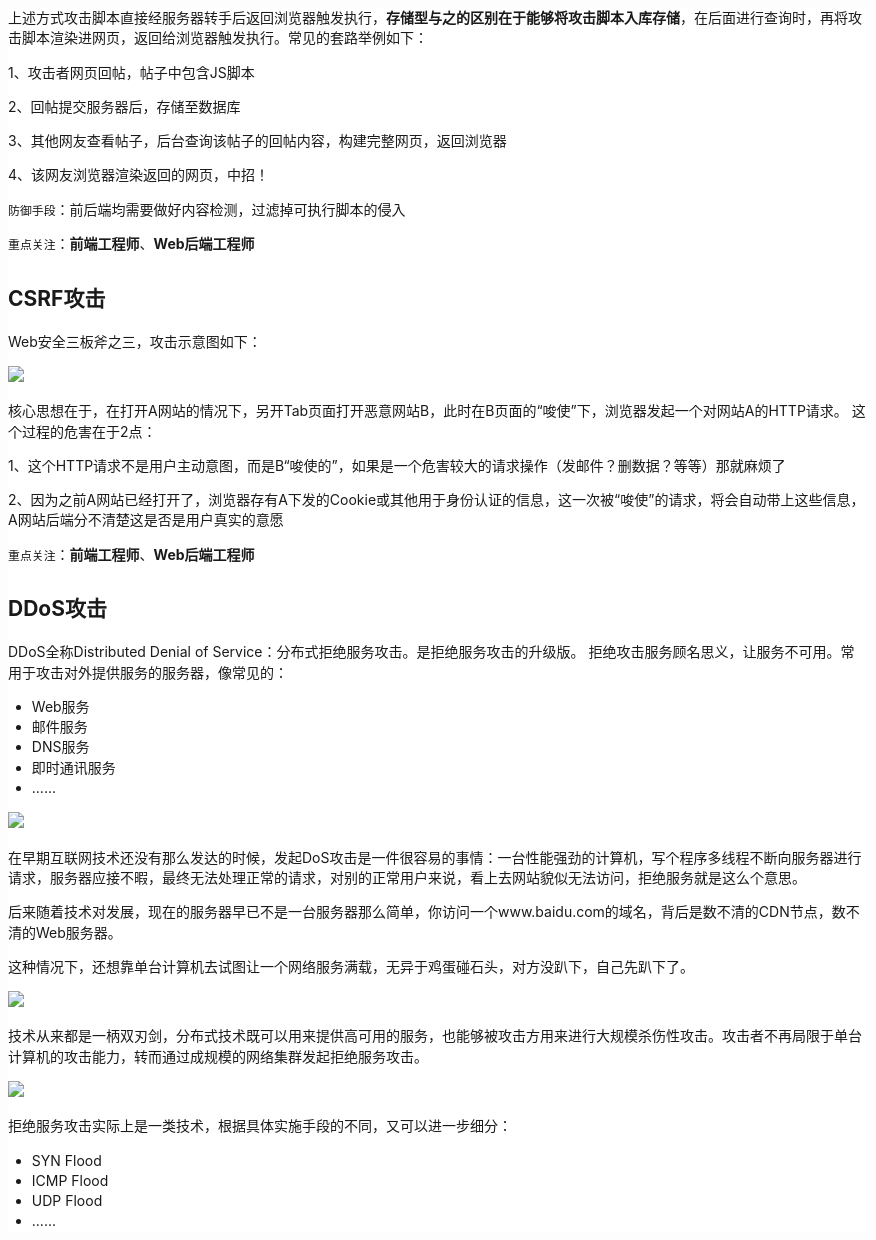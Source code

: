 上述方式攻击脚本直接经服务器转手后返回浏览器触发执行，**存储型与之的区别在于能够将攻击脚本入库存储**，在后面进行查询时，再将攻击脚本渲染进网页，返回给浏览器触发执行。常见的套路举例如下：

1、攻击者网页回帖，帖子中包含JS脚本

2、回帖提交服务器后，存储至数据库

3、其他网友查看帖子，后台查询该帖子的回帖内容，构建完整网页，返回浏览器

4、该网友浏览器渲染返回的网页，中招！

`防御手段`：前后端均需要做好内容检测，过滤掉可执行脚本的侵入

`重点关注`：**前端工程师**、**Web后端工程师**

## CSRF攻击
Web安全三板斧之三，攻击示意图如下：

![](https://imgkr.cn-bj.ufileos.com/d09c653a-9d3b-4cee-a708-4fe7aeec27a2.png)


核心思想在于，在打开A网站的情况下，另开Tab页面打开恶意网站B，此时在B页面的“唆使”下，浏览器发起一个对网站A的HTTP请求。
这个过程的危害在于2点：

1、这个HTTP请求不是用户主动意图，而是B“唆使的”，如果是一个危害较大的请求操作（发邮件？删数据？等等）那就麻烦了

2、因为之前A网站已经打开了，浏览器存有A下发的Cookie或其他用于身份认证的信息，这一次被“唆使”的请求，将会自动带上这些信息，A网站后端分不清楚这是否是用户真实的意愿

`重点关注`：**前端工程师**、**Web后端工程师**


## DDoS攻击

DDoS全称Distributed Denial of Service：分布式拒绝服务攻击。是拒绝服务攻击的升级版。
拒绝攻击服务顾名思义，让服务不可用。常用于攻击对外提供服务的服务器，像常见的：
- Web服务
- 邮件服务
- DNS服务
- 即时通讯服务
- ......

![](https://imgkr.cn-bj.ufileos.com/d0ceedd8-7d2c-41e7-a387-05af7270b5d4.png)

在早期互联网技术还没有那么发达的时候，发起DoS攻击是一件很容易的事情：一台性能强劲的计算机，写个程序多线程不断向服务器进行请求，服务器应接不暇，最终无法处理正常的请求，对别的正常用户来说，看上去网站貌似无法访问，拒绝服务就是这么个意思。

后来随着技术对发展，现在的服务器早已不是一台服务器那么简单，你访问一个www.baidu.com的域名，背后是数不清的CDN节点，数不清的Web服务器。

这种情况下，还想靠单台计算机去试图让一个网络服务满载，无异于鸡蛋碰石头，对方没趴下，自己先趴下了。

![](https://imgkr.cn-bj.ufileos.com/699e7365-af5b-463c-b055-78d8d47f43d7.png)

技术从来都是一柄双刃剑，分布式技术既可以用来提供高可用的服务，也能够被攻击方用来进行大规模杀伤性攻击。攻击者不再局限于单台计算机的攻击能力，转而通过成规模的网络集群发起拒绝服务攻击。

![](https://imgkr.cn-bj.ufileos.com/9af7df1a-d5c5-41f4-8711-26a9233d39d5.png)


拒绝服务攻击实际上是一类技术，根据具体实施手段的不同，又可以进一步细分：
- SYN Flood
- ICMP Flood
- UDP Flood
- ......
